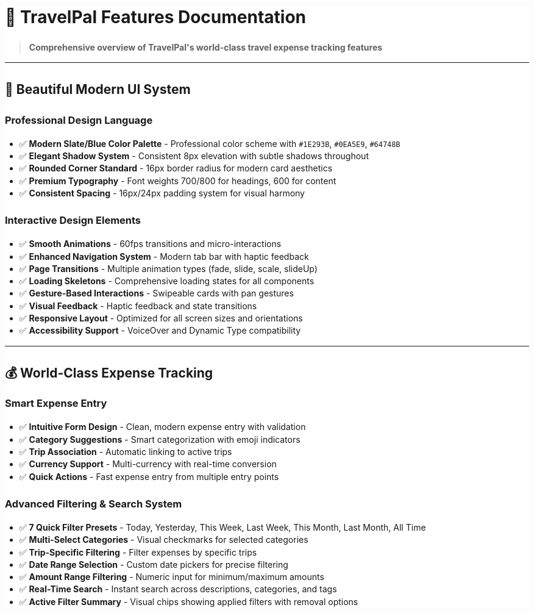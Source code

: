 # 🌟 TravelPal Features Documentation

> **Comprehensive overview of TravelPal's world-class travel expense tracking features**

---

## 🎨 **Beautiful Modern UI System**

### **Professional Design Language**

- ✅ **Modern Slate/Blue Color Palette** - Professional color scheme with `#1E293B`, `#0EA5E9`, `#64748B`
- ✅ **Elegant Shadow System** - Consistent 8px elevation with subtle shadows throughout
- ✅ **Rounded Corner Standard** - 16px border radius for modern card aesthetics
- ✅ **Premium Typography** - Font weights 700/800 for headings, 600 for content
- ✅ **Consistent Spacing** - 16px/24px padding system for visual harmony

### **Interactive Design Elements**

- ✅ **Smooth Animations** - 60fps transitions and micro-interactions
- ✅ **Enhanced Navigation System** - Modern tab bar with haptic feedback
- ✅ **Page Transitions** - Multiple animation types (fade, slide, scale, slideUp)
- ✅ **Loading Skeletons** - Comprehensive loading states for all components
- ✅ **Gesture-Based Interactions** - Swipeable cards with pan gestures
- ✅ **Visual Feedback** - Haptic feedback and state transitions
- ✅ **Responsive Layout** - Optimized for all screen sizes and orientations
- ✅ **Accessibility Support** - VoiceOver and Dynamic Type compatibility

---

## 💰 **World-Class Expense Tracking**

### **Smart Expense Entry**

- ✅ **Intuitive Form Design** - Clean, modern expense entry with validation
- ✅ **Category Suggestions** - Smart categorization with emoji indicators
- ✅ **Trip Association** - Automatic linking to active trips
- ✅ **Currency Support** - Multi-currency with real-time conversion
- ✅ **Quick Actions** - Fast expense entry from multiple entry points

### **Advanced Filtering & Search System**

- ✅ **7 Quick Filter Presets** - Today, Yesterday, This Week, Last Week, This Month, Last Month, All Time
- ✅ **Multi-Select Categories** - Visual checkmarks for selected categories
- ✅ **Trip-Specific Filtering** - Filter expenses by specific trips
- ✅ **Date Range Selection** - Custom date pickers for precise filtering
- ✅ **Amount Range Filtering** - Numeric input for minimum/maximum amounts
- ✅ **Real-Time Search** - Instant search across descriptions, categories, and tags
- ✅ **Active Filter Summary** - Visual chips showing applied filters with removal options
